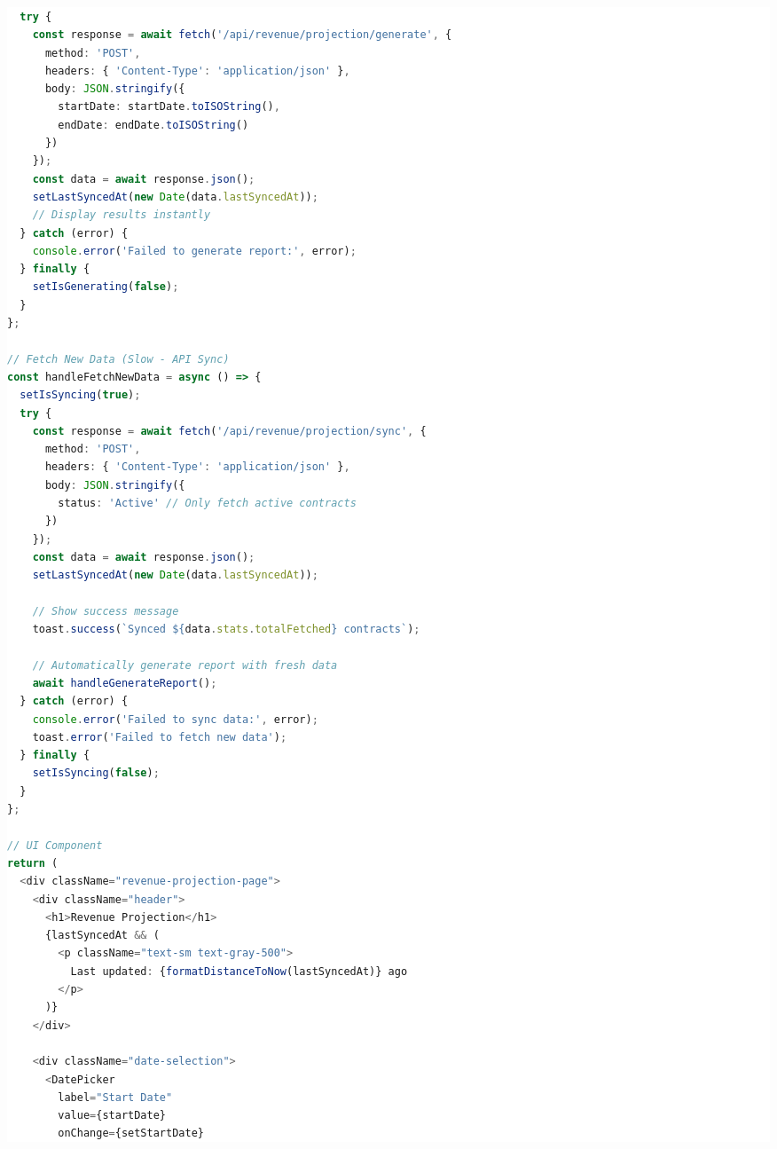 ```typescript
  try {
    const response = await fetch('/api/revenue/projection/generate', {
      method: 'POST',
      headers: { 'Content-Type': 'application/json' },
      body: JSON.stringify({
        startDate: startDate.toISOString(),
        endDate: endDate.toISOString()
      })
    });
    const data = await response.json();
    setLastSyncedAt(new Date(data.lastSyncedAt));
    // Display results instantly
  } catch (error) {
    console.error('Failed to generate report:', error);
  } finally {
    setIsGenerating(false);
  }
};

// Fetch New Data (Slow - API Sync)
const handleFetchNewData = async () => {
  setIsSyncing(true);
  try {
    const response = await fetch('/api/revenue/projection/sync', {
      method: 'POST',
      headers: { 'Content-Type': 'application/json' },
      body: JSON.stringify({
        status: 'Active' // Only fetch active contracts
      })
    });
    const data = await response.json();
    setLastSyncedAt(new Date(data.lastSyncedAt));

    // Show success message
    toast.success(`Synced ${data.stats.totalFetched} contracts`);

    // Automatically generate report with fresh data
    await handleGenerateReport();
  } catch (error) {
    console.error('Failed to sync data:', error);
    toast.error('Failed to fetch new data');
  } finally {
    setIsSyncing(false);
  }
};

// UI Component
return (
  <div className="revenue-projection-page">
    <div className="header">
      <h1>Revenue Projection</h1>
      {lastSyncedAt && (
        <p className="text-sm text-gray-500">
          Last updated: {formatDistanceToNow(lastSyncedAt)} ago
        </p>
      )}
    </div>

    <div className="date-selection">
      <DatePicker
        label="Start Date"
        value={startDate}
        onChange={setStartDate}
```